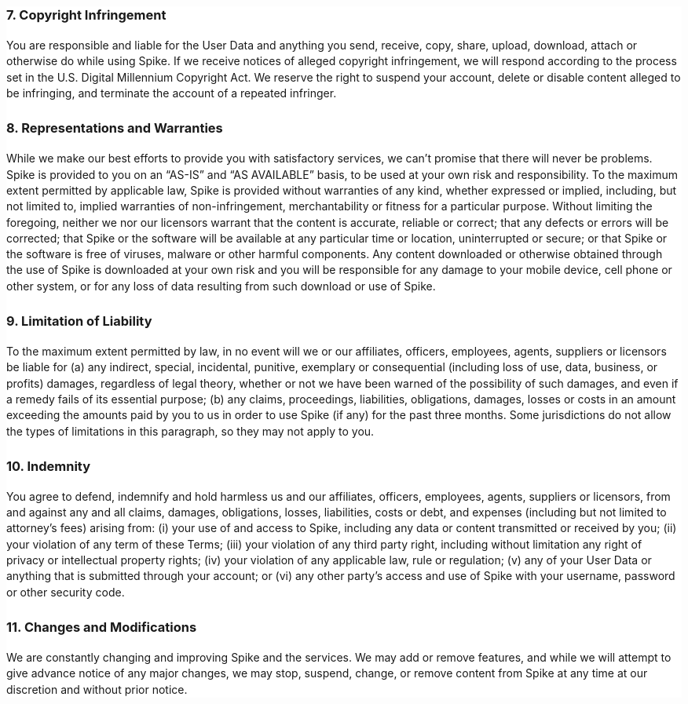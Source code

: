 ### **7\. Copyright Infringement**

You are responsible and liable for the User Data and anything you send, receive, copy, share, upload, download, attach or otherwise do while using Spike. If we receive notices of alleged copyright infringement, we will respond according to the process set in the U.S. Digital Millennium Copyright Act. We reserve the right to suspend your account, delete or disable content alleged to be infringing, and terminate the account of a repeated infringer.

### **8\. Representations and Warranties**

While we make our best efforts to provide you with satisfactory services, we can’t promise that there will never be problems. Spike is provided to you on an “AS-IS” and “AS AVAILABLE” basis, to be used at your own risk and responsibility. To the maximum extent permitted by applicable law, Spike is provided without warranties of any kind, whether expressed or implied, including, but not limited to, implied warranties of non-infringement, merchantability or fitness for a particular purpose. Without limiting the foregoing, neither we nor our licensors warrant that the content is accurate, reliable or correct; that any defects or errors will be corrected; that Spike or the software will be available at any particular time or location, uninterrupted or secure; or that Spike or the software is free of viruses, malware or other harmful components. Any content downloaded or otherwise obtained through the use of Spike is downloaded at your own risk and you will be responsible for any damage to your mobile device, cell phone or other system, or for any loss of data resulting from such download or use of Spike.

### **9\. Limitation of Liability**

To the maximum extent permitted by law, in no event will we or our affiliates, officers, employees, agents, suppliers or licensors be liable for (a) any indirect, special, incidental, punitive, exemplary or consequential (including loss of use, data, business, or profits) damages, regardless of legal theory, whether or not we have been warned of the possibility of such damages, and even if a remedy fails of its essential purpose; (b) any claims, proceedings, liabilities, obligations, damages, losses or costs in an amount exceeding the amounts paid by you to us in order to use Spike (if any) for the past three months. Some jurisdictions do not allow the types of limitations in this paragraph, so they may not apply to you.

### **10\. Indemnity**

You agree to defend, indemnify and hold harmless us and our affiliates, officers, employees, agents, suppliers or licensors, from and against any and all claims, damages, obligations, losses, liabilities, costs or debt, and expenses (including but not limited to attorney’s fees) arising from: (i) your use of and access to Spike, including any data or content transmitted or received by you; (ii) your violation of any term of these Terms; (iii) your violation of any third party right, including without limitation any right of privacy or intellectual property rights; (iv) your violation of any applicable law, rule or regulation; (v) any of your User Data or anything that is submitted through your account; or (vi) any other party’s access and use of Spike with your username, password or other security code.

### **11\. Changes and Modifications**

We are constantly changing and improving Spike and the services. We may add or remove features, and while we will attempt to give advance notice of any major changes, we may stop, suspend, change, or remove content from Spike at any time at our discretion and without prior notice.
